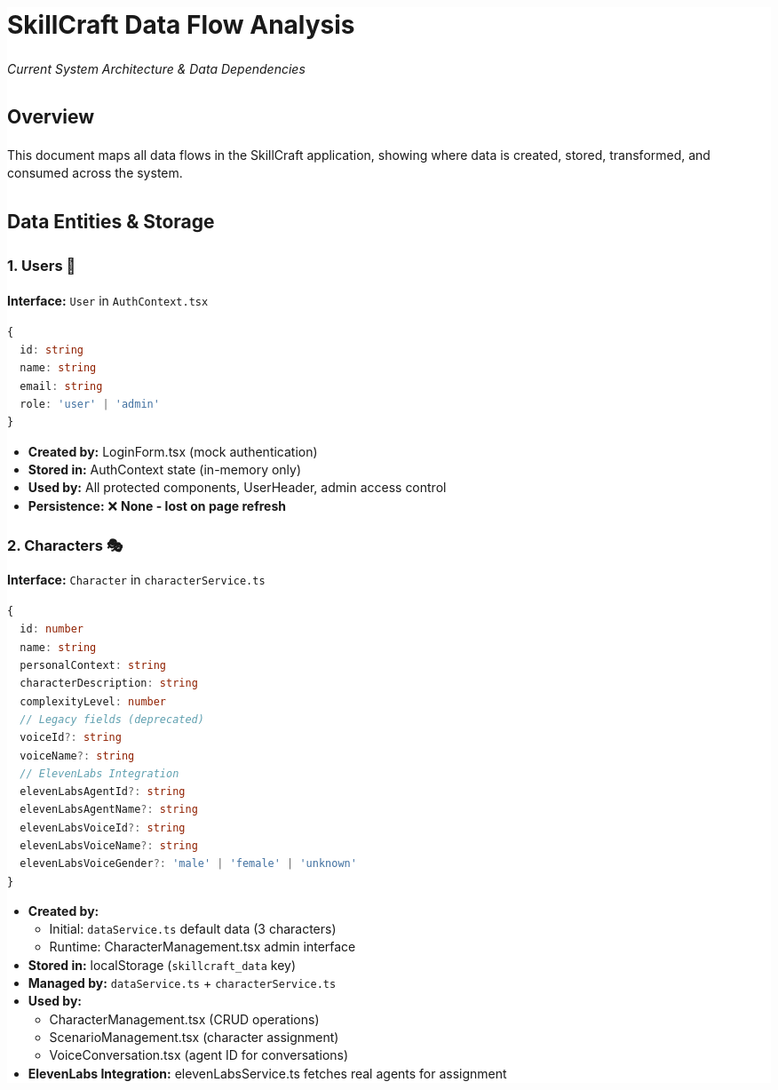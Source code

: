 # SkillCraft Data Flow Analysis
*Current System Architecture & Data Dependencies*

## Overview
This document maps all data flows in the SkillCraft application, showing where data is created, stored, transformed, and consumed across the system.

## Data Entities & Storage

### 1. **Users** 👤
**Interface:** `User` in `AuthContext.tsx`
```typescript
{
  id: string
  name: string
  email: string
  role: 'user' | 'admin'
}
```
- **Created by:** LoginForm.tsx (mock authentication)
- **Stored in:** AuthContext state (in-memory only)
- **Used by:** All protected components, UserHeader, admin access control
- **Persistence:** ❌ **None - lost on page refresh**

### 2. **Characters** 🎭
**Interface:** `Character` in `characterService.ts`
```typescript
{
  id: number
  name: string
  personalContext: string
  characterDescription: string
  complexityLevel: number
  // Legacy fields (deprecated)
  voiceId?: string
  voiceName?: string
  // ElevenLabs Integration
  elevenLabsAgentId?: string
  elevenLabsAgentName?: string
  elevenLabsVoiceId?: string
  elevenLabsVoiceName?: string
  elevenLabsVoiceGender?: 'male' | 'female' | 'unknown'
}
```
- **Created by:** 
  - Initial: `dataService.ts` default data (3 characters)
  - Runtime: CharacterManagement.tsx admin interface
- **Stored in:** localStorage (`skillcraft_data` key)
- **Managed by:** `dataService.ts` + `characterService.ts`
- **Used by:**
  - CharacterManagement.tsx (CRUD operations)
  - ScenarioManagement.tsx (character assignment)
  - VoiceConversation.tsx (agent ID for conversations)
- **ElevenLabs Integration:** elevenLabsService.ts fetches real agents for assignment
